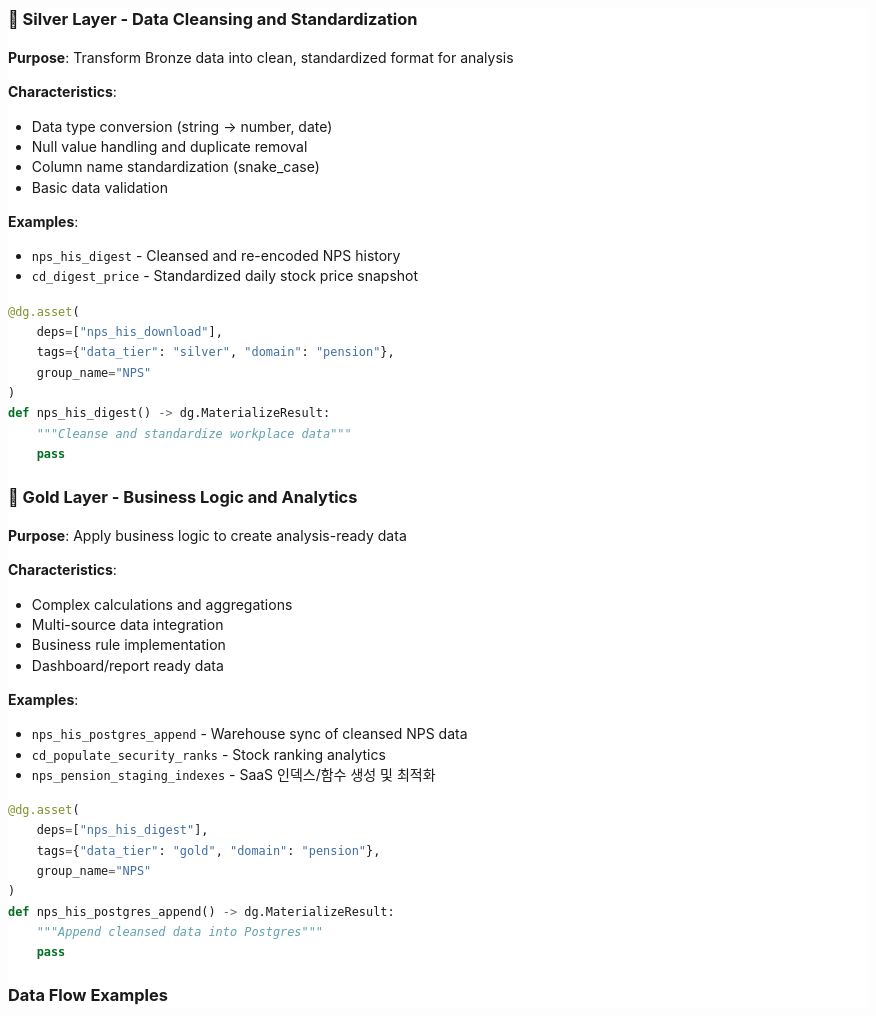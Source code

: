 ### 🥈 Silver Layer - Data Cleansing and Standardization

**Purpose**: Transform Bronze data into clean, standardized format for analysis

**Characteristics**:

- Data type conversion (string → number, date)
- Null value handling and duplicate removal
- Column name standardization (snake_case)
- Basic data validation

**Examples**:

- `nps_his_digest` - Cleansed and re-encoded NPS history
- `cd_digest_price` - Standardized daily stock price snapshot

```python
@dg.asset(
    deps=["nps_his_download"],
    tags={"data_tier": "silver", "domain": "pension"},
    group_name="NPS"
)
def nps_his_digest() -> dg.MaterializeResult:
    """Cleanse and standardize workplace data"""
    pass
```

### 🥇 Gold Layer - Business Logic and Analytics

**Purpose**: Apply business logic to create analysis-ready data

**Characteristics**:

- Complex calculations and aggregations
- Multi-source data integration
- Business rule implementation
- Dashboard/report ready data

**Examples**:

- `nps_his_postgres_append` - Warehouse sync of cleansed NPS data
- `cd_populate_security_ranks` - Stock ranking analytics
- `nps_pension_staging_indexes` - SaaS 인덱스/함수 생성 및 최적화

```python
@dg.asset(
    deps=["nps_his_digest"],
    tags={"data_tier": "gold", "domain": "pension"},
    group_name="NPS"
)
def nps_his_postgres_append() -> dg.MaterializeResult:
    """Append cleansed data into Postgres"""
    pass
```

### Data Flow Examples
